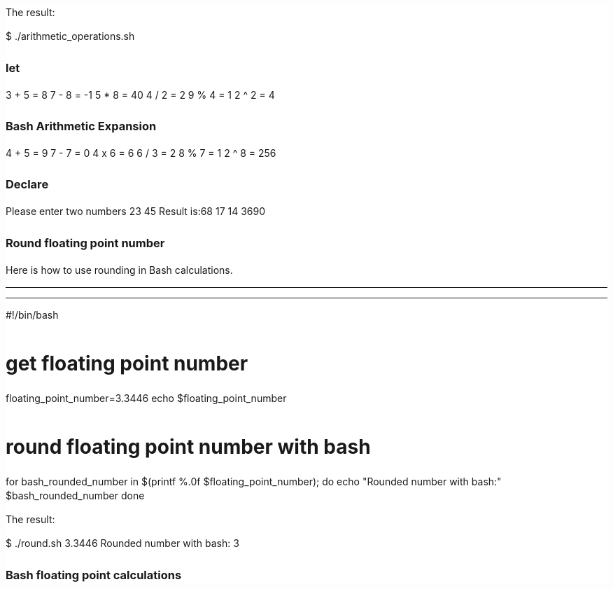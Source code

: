 The result:

$ ./arithmetic\_operations.sh
### let ###
3 + 5 = 8
7 - 8 = -1
5 \* 8 = 40
4 / 2 = 2
9 % 4 = 1
2 ^ 2 = 4
### Bash Arithmetic Expansion ###
4 + 5 = 9
7 - 7 = 0
4 x 6 = 6
6 / 3 = 2
8 % 7 = 1
2 ^ 8 = 256
### Declare ###
Please enter two numbers 23 45
Result is:68
17
14
3690

### Round floating point number

Here is how to use rounding in Bash calculations.

---

---

#!/bin/bash
# get floating point number
floating\_point\_number=3.3446
echo $floating\_point\_number
# round floating point number with bash
for bash\_rounded\_number in $(printf %.0f $floating\_point\_number); do
echo "Rounded number with bash:" $bash\_rounded\_number
done

The result:

$ ./round.sh
3.3446
Rounded number with bash: 3

### Bash floating point calculations
